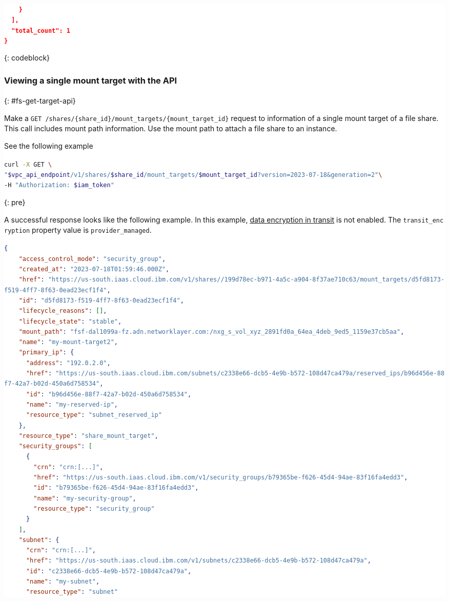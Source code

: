 ```json
    }
  ],
  "total_count": 1
}
```
{: codeblock}

### Viewing a single mount target with the API
{: #fs-get-target-api}

Make a `GET /shares/{share_id}/mount_targets/{mount_target_id}` request to information of a single mount target of a file share. This call includes mount path information. Use the mount path to attach a file share to an instance.

See the following example

```sh
curl -X GET \
"$vpc_api_endpoint/v1/shares/$share_id/mount_targets/$mount_target_id?version=2023-07-18&generation=2"\
-H "Authorization: $iam_token"
```
{: pre}

A successful response looks like the following example. In this example, [data encryption in transit](/docs/vpc?topic=vpc-file-storage-vpc-eit) is not enabled. The `transit_encryption` property value is `provider_managed`. 

```json
{
    "access_control_mode": "security_group",
    "created_at": "2023-07-18T01:59:46.000Z",
    "href": "https://us-south.iaas.cloud.ibm.com/v1/shares//199d78ec-b971-4a5c-a904-8f37ae710c63/mount_targets/d5fd8173-f519-4ff7-8f63-0ead23ecf1f4",
    "id": "d5fd8173-f519-4ff7-8f63-0ead23ecf1f4",
    "lifecycle_reasons": [],
    "lifecycle_state": "stable",
    "mount_path": "fsf-dal1099a-fz.adn.networklayer.com:/nxg_s_vol_xyz_2891fd0a_64ea_4deb_9ed5_1159e37cb5aa",
    "name": "my-mount-target2",
    "primary_ip": {
      "address": "192.0.2.0",
      "href": "https://us-south.iaas.cloud.ibm.com/subnets/c2338e66-dcb5-4e9b-b572-108d47ca479a/reserved_ips/b96d456e-88f7-42a7-b02d-450a6d758534",
      "id": "b96d456e-88f7-42a7-b02d-450a6d758534",
      "name": "my-reserved-ip",
      "resource_type": "subnet_reserved_ip"
    },
    "resource_type": "share_mount_target",
    "security_groups": [
      {
        "crn": "crn:[...]",
        "href": "https://us-south.iaas.cloud.ibm.com/v1/security_groups/b79365be-f626-45d4-94ae-83f16fa4edd3",
        "id": "b79365be-f626-45d4-94ae-83f16fa4edd3",
        "name": "my-security-group",
        "resource_type": "security_group"
      }
    ],
    "subnet": {
      "crn": "crn:[...]",
      "href": "https://us-south.iaas.cloud.ibm.com/v1/subnets/c2338e66-dcb5-4e9b-b572-108d47ca479a",
      "id": "c2338e66-dcb5-4e9b-b572-108d47ca479a",
      "name": "my-subnet",
      "resource_type": "subnet"
```